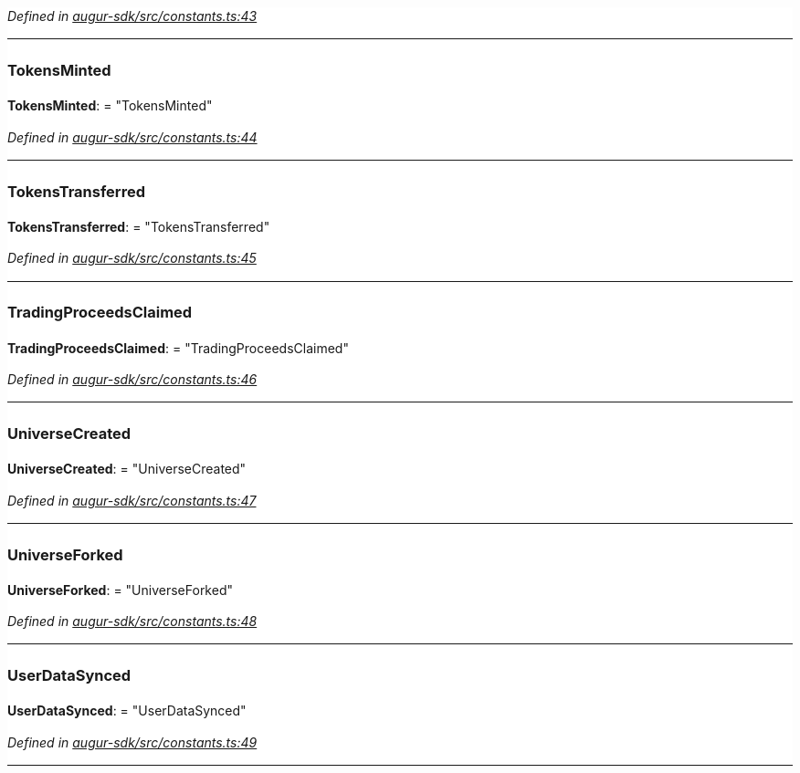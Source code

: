 *Defined in [augur-sdk/src/constants.ts:43](https://github.com/AugurProject/augur/blob/1e1466f1d3/packages/augur-sdk/src/constants.ts#L43)*

___
<a id="tokensminted"></a>

###  TokensMinted

**TokensMinted**:  = "TokensMinted"

*Defined in [augur-sdk/src/constants.ts:44](https://github.com/AugurProject/augur/blob/1e1466f1d3/packages/augur-sdk/src/constants.ts#L44)*

___
<a id="tokenstransferred"></a>

###  TokensTransferred

**TokensTransferred**:  = "TokensTransferred"

*Defined in [augur-sdk/src/constants.ts:45](https://github.com/AugurProject/augur/blob/1e1466f1d3/packages/augur-sdk/src/constants.ts#L45)*

___
<a id="tradingproceedsclaimed"></a>

###  TradingProceedsClaimed

**TradingProceedsClaimed**:  = "TradingProceedsClaimed"

*Defined in [augur-sdk/src/constants.ts:46](https://github.com/AugurProject/augur/blob/1e1466f1d3/packages/augur-sdk/src/constants.ts#L46)*

___
<a id="universecreated"></a>

###  UniverseCreated

**UniverseCreated**:  = "UniverseCreated"

*Defined in [augur-sdk/src/constants.ts:47](https://github.com/AugurProject/augur/blob/1e1466f1d3/packages/augur-sdk/src/constants.ts#L47)*

___
<a id="universeforked"></a>

###  UniverseForked

**UniverseForked**:  = "UniverseForked"

*Defined in [augur-sdk/src/constants.ts:48](https://github.com/AugurProject/augur/blob/1e1466f1d3/packages/augur-sdk/src/constants.ts#L48)*

___
<a id="userdatasynced"></a>

###  UserDataSynced

**UserDataSynced**:  = "UserDataSynced"

*Defined in [augur-sdk/src/constants.ts:49](https://github.com/AugurProject/augur/blob/1e1466f1d3/packages/augur-sdk/src/constants.ts#L49)*

___

